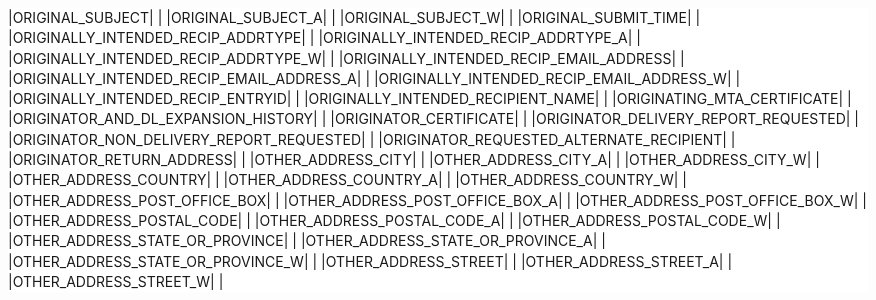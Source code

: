 |ORIGINAL_SUBJECT|  |
|ORIGINAL_SUBJECT_A|  |
|ORIGINAL_SUBJECT_W|  |
|ORIGINAL_SUBMIT_TIME|  |
|ORIGINALLY_INTENDED_RECIP_ADDRTYPE|  |
|ORIGINALLY_INTENDED_RECIP_ADDRTYPE_A|  |
|ORIGINALLY_INTENDED_RECIP_ADDRTYPE_W|  |
|ORIGINALLY_INTENDED_RECIP_EMAIL_ADDRESS|  |
|ORIGINALLY_INTENDED_RECIP_EMAIL_ADDRESS_A|  |
|ORIGINALLY_INTENDED_RECIP_EMAIL_ADDRESS_W|  |
|ORIGINALLY_INTENDED_RECIP_ENTRYID|  |
|ORIGINALLY_INTENDED_RECIPIENT_NAME|  |
|ORIGINATING_MTA_CERTIFICATE|  |
|ORIGINATOR_AND_DL_EXPANSION_HISTORY|  |
|ORIGINATOR_CERTIFICATE|  |
|ORIGINATOR_DELIVERY_REPORT_REQUESTED|  |
|ORIGINATOR_NON_DELIVERY_REPORT_REQUESTED|  |
|ORIGINATOR_REQUESTED_ALTERNATE_RECIPIENT|  |
|ORIGINATOR_RETURN_ADDRESS|  |
|OTHER_ADDRESS_CITY|  |
|OTHER_ADDRESS_CITY_A|  |
|OTHER_ADDRESS_CITY_W|  |
|OTHER_ADDRESS_COUNTRY|  |
|OTHER_ADDRESS_COUNTRY_A|  |
|OTHER_ADDRESS_COUNTRY_W|  |
|OTHER_ADDRESS_POST_OFFICE_BOX|  |
|OTHER_ADDRESS_POST_OFFICE_BOX_A|  |
|OTHER_ADDRESS_POST_OFFICE_BOX_W|  |
|OTHER_ADDRESS_POSTAL_CODE|  |
|OTHER_ADDRESS_POSTAL_CODE_A|  |
|OTHER_ADDRESS_POSTAL_CODE_W|  |
|OTHER_ADDRESS_STATE_OR_PROVINCE|  |
|OTHER_ADDRESS_STATE_OR_PROVINCE_A|  |
|OTHER_ADDRESS_STATE_OR_PROVINCE_W|  |
|OTHER_ADDRESS_STREET|  |
|OTHER_ADDRESS_STREET_A|  |
|OTHER_ADDRESS_STREET_W|  |